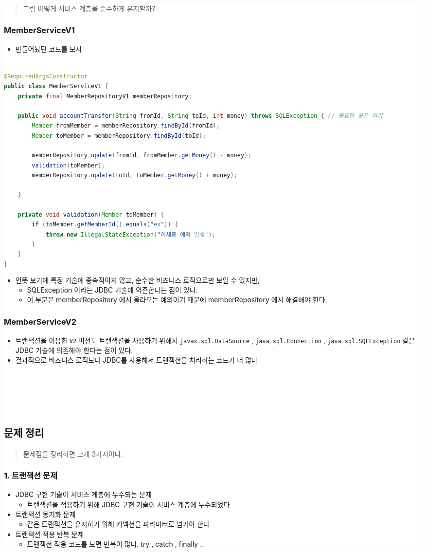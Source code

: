 > 그럼 어떻게 서비스 계층을 순수하게 유지할까?

### MemberServiceV1

- 만들어놨던 코드를 보자

```java

@RequiredArgsConstructor
public class MemberServiceV1 {
    private final MemberRepositoryV1 memberRepository;

    public void accountTransfer(String fromId, String toId, int money) throws SQLException { // 중요한 곳은 여기
        Member fromMember = memberRepository.findById(fromId);
        Member toMember = memberRepository.findById(toId);

        memberRepository.update(fromId, fromMember.getMoney() - money);
        validation(toMember);
        memberRepository.update(toId, toMember.getMoney() + money);

    }

    private void validation(Member toMember) {
        if (toMember.getMemberId().equals("ex")) {
            throw new IllegalStateException("이체중 예외 발생");
        }
    }
}
```

- 언뜻 보기에 특정 기술에 종속적이지 않고, 순수한 비즈니스 로직으로만 보일 수 있지만,
    - SQLException 이라는 JDBC 기술에 의존한다는 점이 있다.
    - 이 부분은 memberRepository 에서 올라오는 예외이기 때문에 memberRepository 에서 해결해야 한다.

### MemberServiceV2

- 트랜잭션을 이용한 `V2` 버전도 트랜잭션을 사용하기 위해서 `javax.sql.DataSource` , `java.sql.Connection` , `java.sql.SQLException` 같은 JDBC 기술에
  의존해야 한다는 점이 있다.
- 결과적으로 비즈니스 로직보다 JDBC를 사용해서 트랜잭션을 처리하는 코드가 더 많다

<br></br>
<br></br>

## 문제 정리

> 문제점을 정리하면 크게 3가지이다.

### 1. 트랜잭션 문제

- JDBC 구현 기술이 서비스 계층에 누수되는 문제
    - 트랜잭션을 적용하기 위해 JDBC 구현 기술이 서비스 계층에 누수되었다
- 트랜잭션 동기화 문제
    - 같은 트랜잭션을 유지하기 위해 커넥션을 파라미터로 넘겨야 한다
- 트랜잭션 적용 반복 문제
    - 트랜잭션 적용 코드를 보면 반복이 많다. try , catch , finally ..
